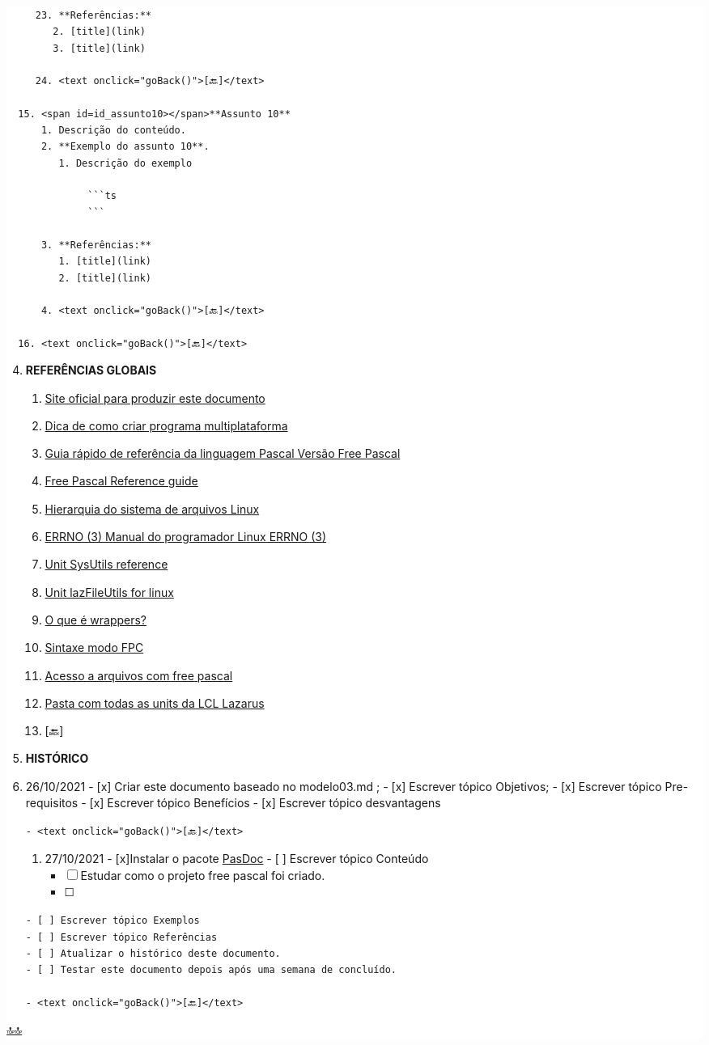          23. **Referências:**
            2. [title](link)
            3. [title](link)

         24. <text onclick="goBack()">[🔙]</text>

      15. <span id=id_assunto10></span>**Assunto 10**
          1. Descrição do conteúdo.
          2. **Exemplo do assunto 10**.
             1. Descrição do exemplo

                  ```ts
                  ```

          3. **Referências:**
             1. [title](link)
             2. [title](link)

          4. <text onclick="goBack()">[🔙]</text>

      16. <text onclick="goBack()">[🔙]</text>

   4. <span id=id_referencias></span>**REFERÊNCIAS GLOBAIS**
      1. [Site oficial para produzir este documento](#1)
      2. [Dica de como criar programa multiplataforma](https://wiki.freepascal.org/Multiplatform_Programming_Guide)
      3. [Guia rápido de referência da linguagem Pascal
Versão Free Pascal](https://www.inf.ufpr.br/cursos/ci055/pascal.pdf)
      3. [Free Pascal Reference guide](https://www.freepascal.org/docs-html/ref/ref.html)
      4. [Hierarquia do sistema de arquivos Linux](https://tldp.org/LDP/Linux-Filesystem-Hierarchy/html/dev.html)
      5. [ERRNO (3) Manual do programador Linux ERRNO (3)](https://man7.org/linux/man-pages/man3/errno.3.html)
      6. [Unit SysUtils reference](https://www.freepascal.org/docs-html/rtl/sysutils/index.html)
      7. [Unit lazFileUtils for linux](https://github.com/alrieckert/lazarus/blob/master/components/lazutils/unixlazfileutils.inc)
      8. [O que é wrappers?](https://en.wikipedia.org/wiki/Wrapper_function)
      9. [Sintaxe modo FPC](https://www.freepascal.org/docs-html/prog/progse72.html)
      10. [Acesso a arquivos com free pascal](https://www.freepascal.org/docs-html/rtl/sysutils/filecreate.html)
      11. [Pasta com todas as units da LCL Lazarus](https://lazarus-ccr.sourceforge.io/docs/lcl/)

      12. <text onclick="goBack()">[🔙]</text>

1.  <span id="id_historico"><span>**HISTÓRICO**

  1. 26/10/2021 
         - [x] Criar este documento baseado no modelo03.md ;
         - [x] Escrever tópico Objetivos;
         - [x] Escrever tópico Pre-requisitos
         - [x] Escrever tópico Benefícios
         - [x] Escrever tópico desvantagens

         - <text onclick="goBack()">[🔙]</text>

      1.  27/10/2021 <!--FIXME: Falta fazer os item abaixo: -->
         - [x]Instalar o pacote [PasDoc](https://pasdoc.github.io/)
         - [ ] Escrever tópico Conteúdo
           - [ ] Estudar como o projeto free pascal foi criado.
           - [ ] 
         - [ ] Escrever tópico Exemplos
         - [ ] Escrever tópico Referências
         - [ ] Atualizar o histórico deste documento.
         - [ ] Testar este documento depois após uma semana de concluído.

         - <text onclick="goBack()">[🔙]</text>

[🔝🔝](#topo "Retorna ao topo")

 <script>    function goBack() {    window.history.back()}</script>
